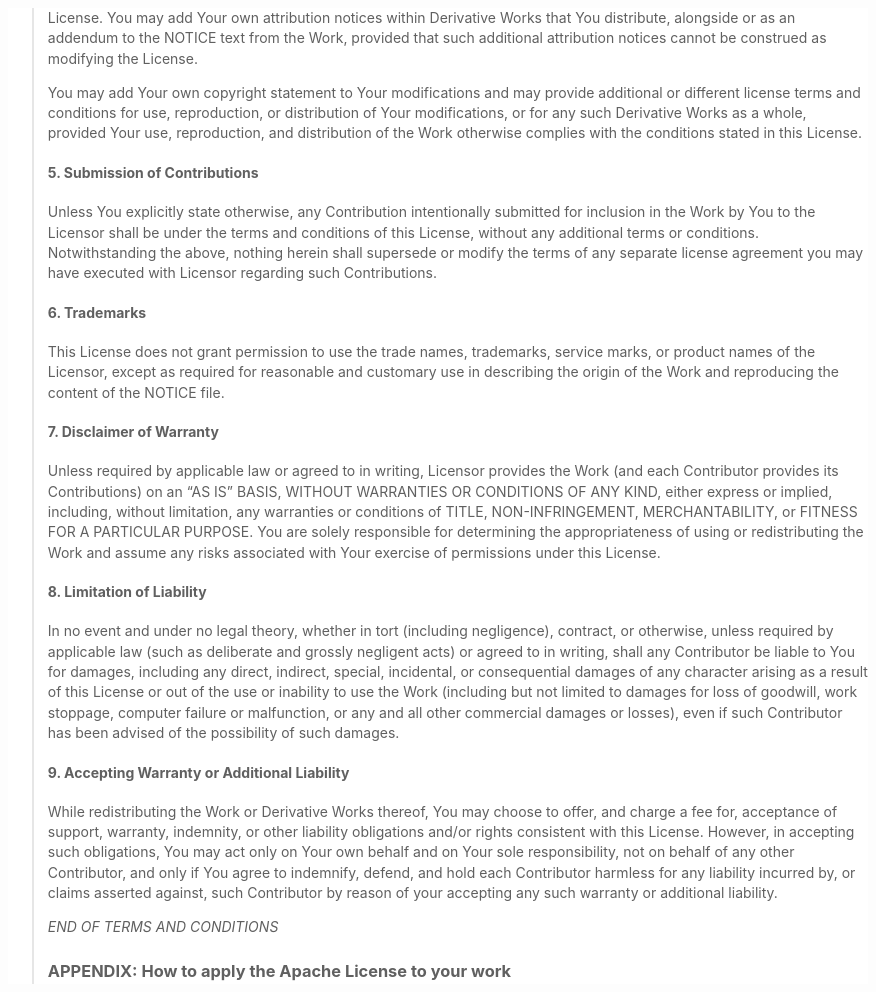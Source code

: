 > License. You may add Your own attribution notices within Derivative Works that
> You distribute, alongside or as an addendum to the NOTICE text from the Work,
> provided that such additional attribution notices cannot be construed as
> modifying the License.
> 
> You may add Your own copyright statement to Your modifications and may provide
> additional or different license terms and conditions for use, reproduction, or
> distribution of Your modifications, or for any such Derivative Works as a whole,
> provided Your use, reproduction, and distribution of the Work otherwise complies
> with the conditions stated in this License.
> 
> #### 5. Submission of Contributions
> 
> Unless You explicitly state otherwise, any Contribution intentionally submitted
> for inclusion in the Work by You to the Licensor shall be under the terms and
> conditions of this License, without any additional terms or conditions.
> Notwithstanding the above, nothing herein shall supersede or modify the terms of
> any separate license agreement you may have executed with Licensor regarding
> such Contributions.
> 
> #### 6. Trademarks
> 
> This License does not grant permission to use the trade names, trademarks,
> service marks, or product names of the Licensor, except as required for
> reasonable and customary use in describing the origin of the Work and
> reproducing the content of the NOTICE file.
> 
> #### 7. Disclaimer of Warranty
> 
> Unless required by applicable law or agreed to in writing, Licensor provides the
> Work (and each Contributor provides its Contributions) on an “AS IS” BASIS,
> WITHOUT WARRANTIES OR CONDITIONS OF ANY KIND, either express or implied,
> including, without limitation, any warranties or conditions of TITLE,
> NON-INFRINGEMENT, MERCHANTABILITY, or FITNESS FOR A PARTICULAR PURPOSE. You are
> solely responsible for determining the appropriateness of using or
> redistributing the Work and assume any risks associated with Your exercise of
> permissions under this License.
> 
> #### 8. Limitation of Liability
> 
> In no event and under no legal theory, whether in tort (including negligence),
> contract, or otherwise, unless required by applicable law (such as deliberate
> and grossly negligent acts) or agreed to in writing, shall any Contributor be
> liable to You for damages, including any direct, indirect, special, incidental,
> or consequential damages of any character arising as a result of this License or
> out of the use or inability to use the Work (including but not limited to
> damages for loss of goodwill, work stoppage, computer failure or malfunction, or
> any and all other commercial damages or losses), even if such Contributor has
> been advised of the possibility of such damages.
> 
> #### 9. Accepting Warranty or Additional Liability
> 
> While redistributing the Work or Derivative Works thereof, You may choose to
> offer, and charge a fee for, acceptance of support, warranty, indemnity, or
> other liability obligations and/or rights consistent with this License. However,
> in accepting such obligations, You may act only on Your own behalf and on Your
> sole responsibility, not on behalf of any other Contributor, and only if You
> agree to indemnify, defend, and hold each Contributor harmless for any liability
> incurred by, or claims asserted against, such Contributor by reason of your
> accepting any such warranty or additional liability.
> 
> _END OF TERMS AND CONDITIONS_
> 
> ### APPENDIX: How to apply the Apache License to your work